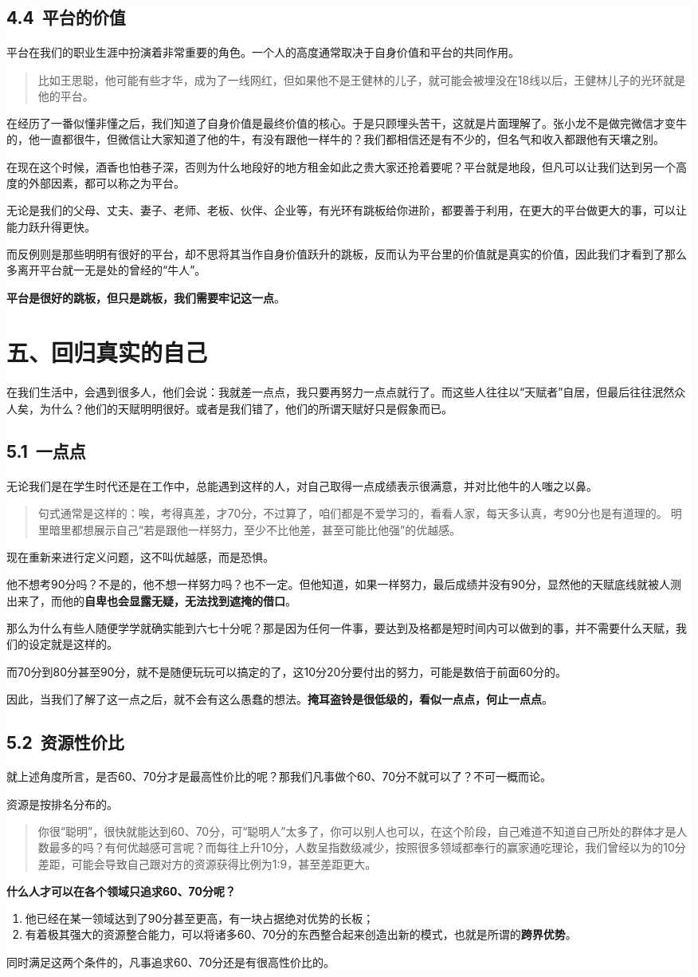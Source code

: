 
## 4.4  平台的价值
平台在我们的职业生涯中扮演着非常重要的角色。一个人的高度通常取决于自身价值和平台的共同作用。

> 比如王思聪，他可能有些才华，成为了一线网红，但如果他不是王健林的儿子，就可能会被埋没在18线以后，王健林儿子的光环就是他的平台。


在经历了一番似懂非懂之后，我们知道了自身价值是最终价值的核心。于是只顾埋头苦干，这就是片面理解了。张小龙不是做完微信才变牛的，他一直都很牛，但微信让大家知道了他的牛，有没有跟他一样牛的？我们都相信还是有不少的，但名气和收入都跟他有天壤之别。

在现在这个时候，酒香也怕巷子深，否则为什么地段好的地方租金如此之贵大家还抢着要呢？平台就是地段，但凡可以让我们达到另一个高度的外部因素，都可以称之为平台。

无论是我们的父母、丈夫、妻子、老师、老板、伙伴、企业等，有光环有跳板给你进阶，都要善于利用，在更大的平台做更大的事，可以让能力跃升得更快。

而反例则是那些明明有很好的平台，却不思将其当作自身价值跃升的跳板，反而认为平台里的价值就是真实的价值，因此我们才看到了那么多离开平台就一无是处的曾经的“牛人”。

**平台是很好的跳板，但只是跳板，我们需要牢记这一点**。


# 五、回归真实的自己
在我们生活中，会遇到很多人，他们会说：我就差一点点，我只要再努力一点点就行了。而这些人往往以“天赋者”自居，但最后往往泯然众人矣，为什么？他们的天赋明明很好。或者是我们错了，他们的所谓天赋好只是假象而已。


## 5.1  一点点
无论我们是在学生时代还是在工作中，总能遇到这样的人，对自己取得一点成绩表示很满意，并对比他牛的人嗤之以鼻。

> 句式通常是这样的：唉，考得真差，才70分，不过算了，咱们都是不爱学习的，看看人家，每天多认真，考90分也是有道理的。
> 明里暗里都想展示自己“若是跟他一样努力，至少不比他差，甚至可能比他强”的优越感。


现在重新来进行定义问题，这不叫优越感，而是恐惧。

他不想考90分吗？不是的，他不想一样努力吗？也不一定。但他知道，如果一样努力，最后成绩并没有90分，显然他的天赋底线就被人测出来了，而他的**自卑也会显露无疑，无法找到遮掩的借口**。

那么为什么有些人随便学学就确实能到六七十分呢？那是因为任何一件事，要达到及格都是短时间内可以做到的事，并不需要什么天赋，我们的设定就是这样的。

而70分到80分甚至90分，就不是随便玩玩可以搞定的了，这10分20分要付出的努力，可能是数倍于前面60分的。

因此，当我们了解了这一点之后，就不会有这么愚蠢的想法。**掩耳盗铃是很低级的，看似一点点，何止一点点**。


## 5.2  资源性价比
就上述角度所言，是否60、70分才是最高性价比的呢？那我们凡事做个60、70分不就可以了？不可一概而论。

资源是按排名分布的。

> 你很“聪明”，很快就能达到60、70分，可“聪明人”太多了，你可以别人也可以，在这个阶段，自己难道不知道自己所处的群体才是人数最多的吗？有何优越感可言呢？而每往上升10分，人数呈指数级减少，按照很多领域都奉行的赢家通吃理论，我们曾经以为的10分差距，可能会导致自己跟对方的资源获得比例为1:9，甚至差距更大。


**什么人才可以在各个领域只追求60、70分呢？**

1. 他已经在某一领域达到了90分甚至更高，有一块占据绝对优势的长板；
1. 有着极其强大的资源整合能力，可以将诸多60、70分的东西整合起来创造出新的模式，也就是所谓的**跨界优势**。

同时满足这两个条件的，凡事追求60、70分还是有很高性价比的。

